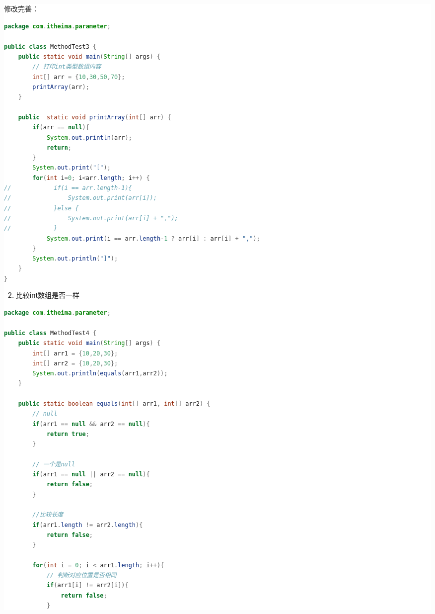 修改完善：

```java
package com.itheima.parameter;

public class MethodTest3 {
    public static void main(String[] args) {
        // 打印int类型数组内容
        int[] arr = {10,30,50,70};
        printArray(arr);
    }

    public  static void printArray(int[] arr) {
        if(arr == null){
            System.out.println(arr);
            return;
        }
        System.out.print("[");
        for(int i=0; i<arr.length; i++) {
//            if(i == arr.length-1){
//                System.out.print(arr[i]);
//            }else {
//                System.out.print(arr[i] + ",");
//            }
            System.out.print(i == arr.length-1 ? arr[i] : arr[i] + ",");
        }
        System.out.println("]");
    }
}

```

2. 比较int数组是否一样

```java
package com.itheima.parameter;

public class MethodTest4 {
    public static void main(String[] args) {
        int[] arr1 = {10,20,30};
        int[] arr2 = {10,20,30};
        System.out.println(equals(arr1,arr2));
    }

    public static boolean equals(int[] arr1, int[] arr2) {
        // null
        if(arr1 == null && arr2 == null){
            return true;
        }

        // 一个是null
        if(arr1 == null || arr2 == null){
            return false;
        }

        //比较长度
        if(arr1.length != arr2.length){
            return false;
        }

        for(int i = 0; i < arr1.length; i++){
            // 判断对应位置是否相同
            if(arr1[i] != arr2[i]){
                return false;
            }
```